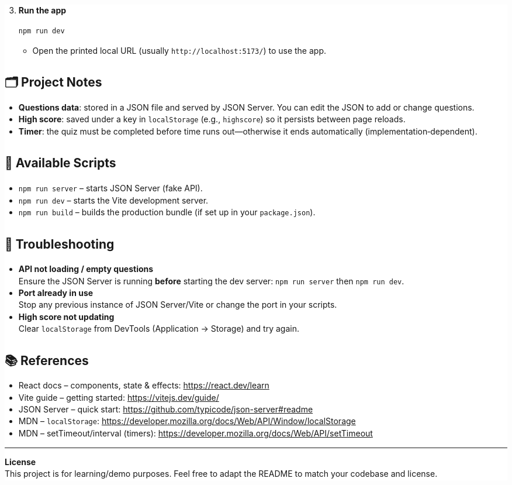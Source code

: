 3. **Run the app**
   ```bash
   npm run dev
   ```
   - Open the printed local URL (usually `http://localhost:5173/`) to use the app.

## 🗂️ Project Notes

- **Questions data**: stored in a JSON file and served by JSON Server. You can edit the JSON to add or change questions.
- **High score**: saved under a key in `localStorage` (e.g., `highscore`) so it persists between page reloads.
- **Timer**: the quiz must be completed before time runs out—otherwise it ends automatically (implementation‑dependent).

## 📜 Available Scripts

- `npm run server` – starts JSON Server (fake API).
- `npm run dev` – starts the Vite development server.
- `npm run build` – builds the production bundle (if set up in your `package.json`).

## 🔧 Troubleshooting

- **API not loading / empty questions**  
  Ensure the JSON Server is running **before** starting the dev server: `npm run server` then `npm run dev`.
- **Port already in use**  
  Stop any previous instance of JSON Server/Vite or change the port in your scripts.
- **High score not updating**  
  Clear `localStorage` from DevTools (Application → Storage) and try again.

## 📚 References

- React docs – components, state & effects: https://react.dev/learn  
- Vite guide – getting started: https://vitejs.dev/guide/  
- JSON Server – quick start: https://github.com/typicode/json-server#readme  
- MDN – `localStorage`: https://developer.mozilla.org/docs/Web/API/Window/localStorage  
- MDN – setTimeout/interval (timers): https://developer.mozilla.org/docs/Web/API/setTimeout

---

**License**  
This project is for learning/demo purposes. Feel free to adapt the README to match your codebase and license.